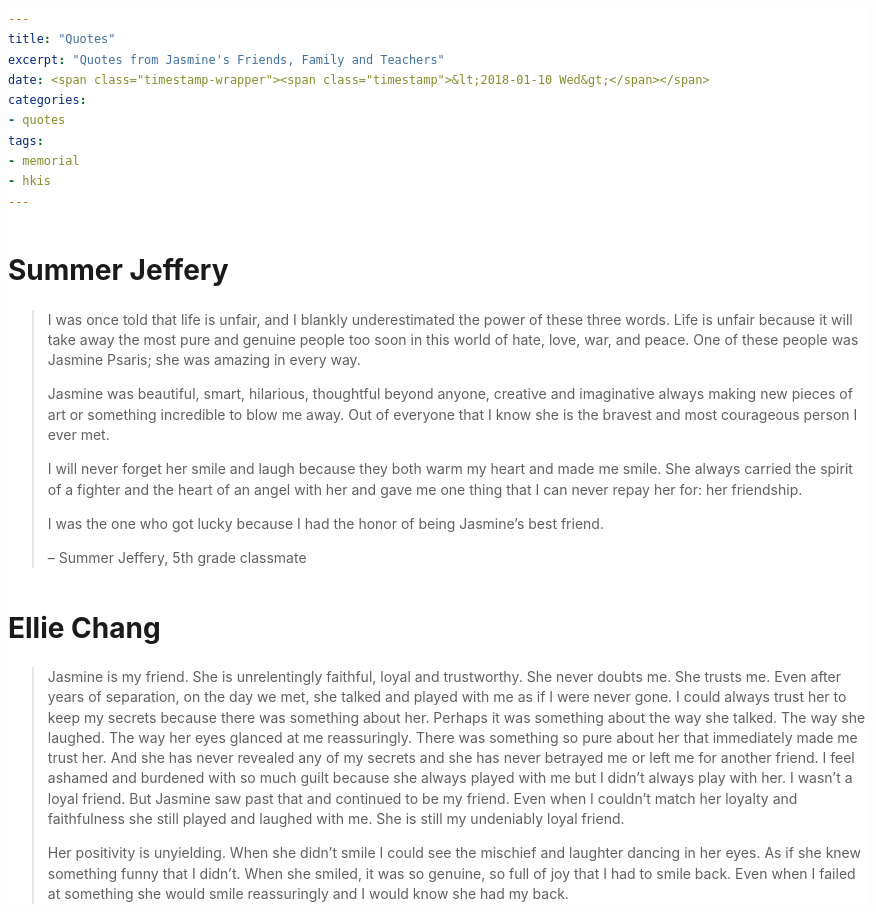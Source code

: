 ```yaml
---
title: "Quotes"
excerpt: "Quotes from Jasmine's Friends, Family and Teachers"
date: <span class="timestamp-wrapper"><span class="timestamp">&lt;2018-01-10 Wed&gt;</span></span>
categories: 
- quotes
tags: 
- memorial 
- hkis
---
```



# Summer Jeffery

> I was once told that life is unfair, and I blankly underestimated the
> power of these three words. Life is unfair because it will take away
> the most pure and genuine people too soon in this world of hate, love,
> war, and peace. One of these people was Jasmine Psaris; she was
> amazing in every way.
> 
> Jasmine was beautiful, smart, hilarious, thoughtful beyond anyone,
> creative and imaginative always making new pieces of art or something
> incredible to blow me away.  Out of everyone that I know she is the
> bravest and most courageous person I ever met.
> 
> I will never forget her smile and laugh because they both warm my
> heart and made me smile. She always carried the spirit of a fighter
> and the heart of an angel with her and gave me one thing that I can
> never repay her for: her friendship.
> 
> I was the one who got lucky because I had the honor of being Jasmine’s
> best friend.
> 
> &#x2013; Summer Jeffery, 5th grade classmate


# Ellie Chang

> 
> 
> Jasmine is my friend.  She is unrelentingly faithful, loyal and
> trustworthy. She never doubts me. She trusts me. Even after years of
> separation, on the day we met, she talked and played with me as if I
> were never gone. I could always trust her to keep my secrets because
> there was something about her.  Perhaps it was something about the way
> she talked. The way she laughed. The way her eyes glanced at me
> reassuringly. There was something so pure about her that immediately
> made me trust her. And she has never revealed any of my secrets and
> she has never betrayed me or left me for another friend. I feel
> ashamed and burdened with so much guilt because she always played with
> me but I didn’t always play with her. I wasn’t a loyal friend. But
> Jasmine saw past that and continued to be my friend. Even when I
> couldn’t match her loyalty and faithfulness she still played and
> laughed with me. She is still my undeniably loyal friend.
> 
> Her positivity is unyielding. When she didn’t smile I could see the
> mischief and laughter dancing in her eyes. As if she knew something
> funny that I didn’t. When she smiled, it was so genuine, so full of
> joy that I had to smile back. Even when I failed at something she
> would smile reassuringly and I would know she had my back.
> 